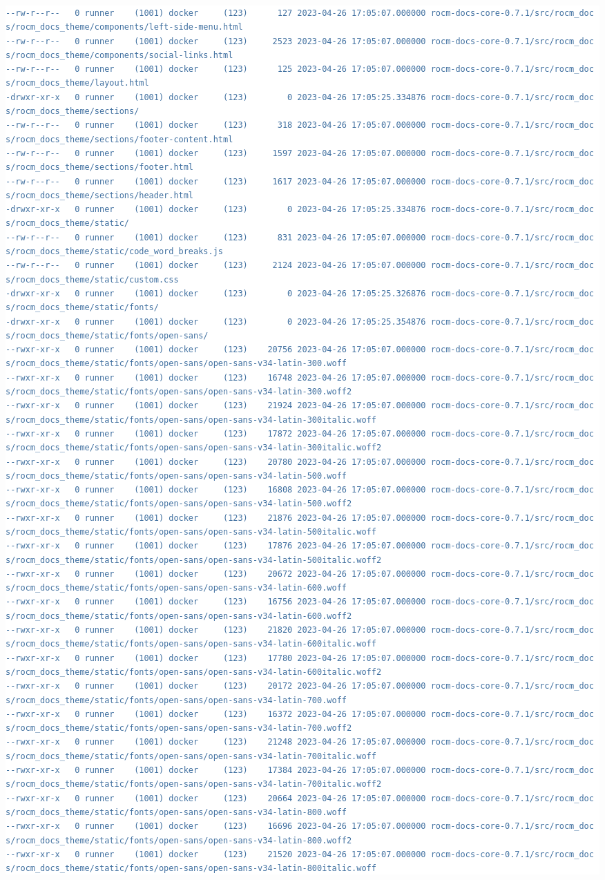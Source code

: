 ```diff
--rw-r--r--   0 runner    (1001) docker     (123)      127 2023-04-26 17:05:07.000000 rocm-docs-core-0.7.1/src/rocm_docs/rocm_docs_theme/components/left-side-menu.html
--rw-r--r--   0 runner    (1001) docker     (123)     2523 2023-04-26 17:05:07.000000 rocm-docs-core-0.7.1/src/rocm_docs/rocm_docs_theme/components/social-links.html
--rw-r--r--   0 runner    (1001) docker     (123)      125 2023-04-26 17:05:07.000000 rocm-docs-core-0.7.1/src/rocm_docs/rocm_docs_theme/layout.html
-drwxr-xr-x   0 runner    (1001) docker     (123)        0 2023-04-26 17:05:25.334876 rocm-docs-core-0.7.1/src/rocm_docs/rocm_docs_theme/sections/
--rw-r--r--   0 runner    (1001) docker     (123)      318 2023-04-26 17:05:07.000000 rocm-docs-core-0.7.1/src/rocm_docs/rocm_docs_theme/sections/footer-content.html
--rw-r--r--   0 runner    (1001) docker     (123)     1597 2023-04-26 17:05:07.000000 rocm-docs-core-0.7.1/src/rocm_docs/rocm_docs_theme/sections/footer.html
--rw-r--r--   0 runner    (1001) docker     (123)     1617 2023-04-26 17:05:07.000000 rocm-docs-core-0.7.1/src/rocm_docs/rocm_docs_theme/sections/header.html
-drwxr-xr-x   0 runner    (1001) docker     (123)        0 2023-04-26 17:05:25.334876 rocm-docs-core-0.7.1/src/rocm_docs/rocm_docs_theme/static/
--rw-r--r--   0 runner    (1001) docker     (123)      831 2023-04-26 17:05:07.000000 rocm-docs-core-0.7.1/src/rocm_docs/rocm_docs_theme/static/code_word_breaks.js
--rw-r--r--   0 runner    (1001) docker     (123)     2124 2023-04-26 17:05:07.000000 rocm-docs-core-0.7.1/src/rocm_docs/rocm_docs_theme/static/custom.css
-drwxr-xr-x   0 runner    (1001) docker     (123)        0 2023-04-26 17:05:25.326876 rocm-docs-core-0.7.1/src/rocm_docs/rocm_docs_theme/static/fonts/
-drwxr-xr-x   0 runner    (1001) docker     (123)        0 2023-04-26 17:05:25.354876 rocm-docs-core-0.7.1/src/rocm_docs/rocm_docs_theme/static/fonts/open-sans/
--rwxr-xr-x   0 runner    (1001) docker     (123)    20756 2023-04-26 17:05:07.000000 rocm-docs-core-0.7.1/src/rocm_docs/rocm_docs_theme/static/fonts/open-sans/open-sans-v34-latin-300.woff
--rwxr-xr-x   0 runner    (1001) docker     (123)    16748 2023-04-26 17:05:07.000000 rocm-docs-core-0.7.1/src/rocm_docs/rocm_docs_theme/static/fonts/open-sans/open-sans-v34-latin-300.woff2
--rwxr-xr-x   0 runner    (1001) docker     (123)    21924 2023-04-26 17:05:07.000000 rocm-docs-core-0.7.1/src/rocm_docs/rocm_docs_theme/static/fonts/open-sans/open-sans-v34-latin-300italic.woff
--rwxr-xr-x   0 runner    (1001) docker     (123)    17872 2023-04-26 17:05:07.000000 rocm-docs-core-0.7.1/src/rocm_docs/rocm_docs_theme/static/fonts/open-sans/open-sans-v34-latin-300italic.woff2
--rwxr-xr-x   0 runner    (1001) docker     (123)    20780 2023-04-26 17:05:07.000000 rocm-docs-core-0.7.1/src/rocm_docs/rocm_docs_theme/static/fonts/open-sans/open-sans-v34-latin-500.woff
--rwxr-xr-x   0 runner    (1001) docker     (123)    16808 2023-04-26 17:05:07.000000 rocm-docs-core-0.7.1/src/rocm_docs/rocm_docs_theme/static/fonts/open-sans/open-sans-v34-latin-500.woff2
--rwxr-xr-x   0 runner    (1001) docker     (123)    21876 2023-04-26 17:05:07.000000 rocm-docs-core-0.7.1/src/rocm_docs/rocm_docs_theme/static/fonts/open-sans/open-sans-v34-latin-500italic.woff
--rwxr-xr-x   0 runner    (1001) docker     (123)    17876 2023-04-26 17:05:07.000000 rocm-docs-core-0.7.1/src/rocm_docs/rocm_docs_theme/static/fonts/open-sans/open-sans-v34-latin-500italic.woff2
--rwxr-xr-x   0 runner    (1001) docker     (123)    20672 2023-04-26 17:05:07.000000 rocm-docs-core-0.7.1/src/rocm_docs/rocm_docs_theme/static/fonts/open-sans/open-sans-v34-latin-600.woff
--rwxr-xr-x   0 runner    (1001) docker     (123)    16756 2023-04-26 17:05:07.000000 rocm-docs-core-0.7.1/src/rocm_docs/rocm_docs_theme/static/fonts/open-sans/open-sans-v34-latin-600.woff2
--rwxr-xr-x   0 runner    (1001) docker     (123)    21820 2023-04-26 17:05:07.000000 rocm-docs-core-0.7.1/src/rocm_docs/rocm_docs_theme/static/fonts/open-sans/open-sans-v34-latin-600italic.woff
--rwxr-xr-x   0 runner    (1001) docker     (123)    17780 2023-04-26 17:05:07.000000 rocm-docs-core-0.7.1/src/rocm_docs/rocm_docs_theme/static/fonts/open-sans/open-sans-v34-latin-600italic.woff2
--rwxr-xr-x   0 runner    (1001) docker     (123)    20172 2023-04-26 17:05:07.000000 rocm-docs-core-0.7.1/src/rocm_docs/rocm_docs_theme/static/fonts/open-sans/open-sans-v34-latin-700.woff
--rwxr-xr-x   0 runner    (1001) docker     (123)    16372 2023-04-26 17:05:07.000000 rocm-docs-core-0.7.1/src/rocm_docs/rocm_docs_theme/static/fonts/open-sans/open-sans-v34-latin-700.woff2
--rwxr-xr-x   0 runner    (1001) docker     (123)    21248 2023-04-26 17:05:07.000000 rocm-docs-core-0.7.1/src/rocm_docs/rocm_docs_theme/static/fonts/open-sans/open-sans-v34-latin-700italic.woff
--rwxr-xr-x   0 runner    (1001) docker     (123)    17384 2023-04-26 17:05:07.000000 rocm-docs-core-0.7.1/src/rocm_docs/rocm_docs_theme/static/fonts/open-sans/open-sans-v34-latin-700italic.woff2
--rwxr-xr-x   0 runner    (1001) docker     (123)    20664 2023-04-26 17:05:07.000000 rocm-docs-core-0.7.1/src/rocm_docs/rocm_docs_theme/static/fonts/open-sans/open-sans-v34-latin-800.woff
--rwxr-xr-x   0 runner    (1001) docker     (123)    16696 2023-04-26 17:05:07.000000 rocm-docs-core-0.7.1/src/rocm_docs/rocm_docs_theme/static/fonts/open-sans/open-sans-v34-latin-800.woff2
--rwxr-xr-x   0 runner    (1001) docker     (123)    21520 2023-04-26 17:05:07.000000 rocm-docs-core-0.7.1/src/rocm_docs/rocm_docs_theme/static/fonts/open-sans/open-sans-v34-latin-800italic.woff
```